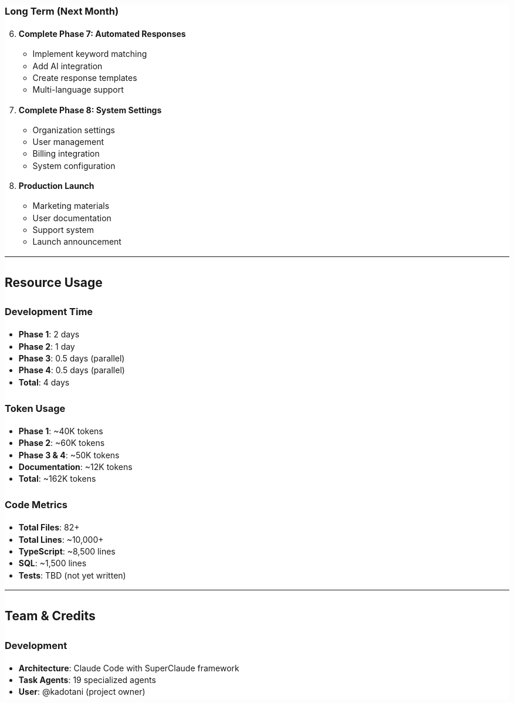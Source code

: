 ### Long Term (Next Month)
6. **Complete Phase 7: Automated Responses**
   - Implement keyword matching
   - Add AI integration
   - Create response templates
   - Multi-language support

7. **Complete Phase 8: System Settings**
   - Organization settings
   - User management
   - Billing integration
   - System configuration

8. **Production Launch**
   - Marketing materials
   - User documentation
   - Support system
   - Launch announcement

---

## Resource Usage

### Development Time
- **Phase 1**: 2 days
- **Phase 2**: 1 day
- **Phase 3**: 0.5 days (parallel)
- **Phase 4**: 0.5 days (parallel)
- **Total**: 4 days

### Token Usage
- **Phase 1**: ~40K tokens
- **Phase 2**: ~60K tokens
- **Phase 3 & 4**: ~50K tokens
- **Documentation**: ~12K tokens
- **Total**: ~162K tokens

### Code Metrics
- **Total Files**: 82+
- **Total Lines**: ~10,000+
- **TypeScript**: ~8,500 lines
- **SQL**: ~1,500 lines
- **Tests**: TBD (not yet written)

---

## Team & Credits

### Development
- **Architecture**: Claude Code with SuperClaude framework
- **Task Agents**: 19 specialized agents
- **User**: @kadotani (project owner)
